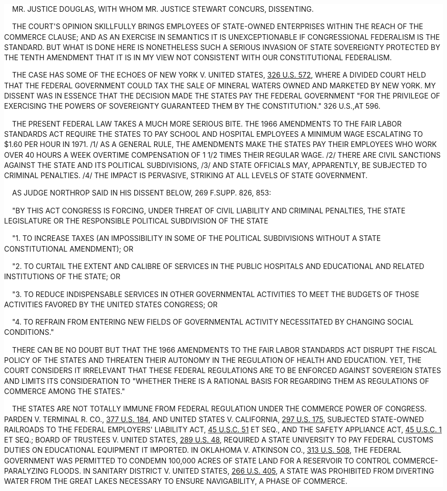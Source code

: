     MR. JUSTICE DOUGLAS, WITH WHOM MR. JUSTICE STEWART CONCURS, DISSENTING.

    THE COURT'S OPINION SKILLFULLY BRINGS EMPLOYEES OF STATE-OWNED ENTERPRISES WITHIN THE REACH OF THE COMMERCE CLAUSE; AND AS AN EXERCISE IN SEMANTICS IT IS UNEXCEPTIONABLE IF CONGRESSIONAL FEDERALISM IS THE STANDARD.  BUT WHAT IS DONE HERE IS NONETHELESS SUCH A SERIOUS INVASION OF STATE SOVEREIGNTY PROTECTED BY THE TENTH AMENDMENT THAT IT IS IN MY VIEW NOT CONSISTENT WITH OUR CONSTITUTIONAL FEDERALISM.

    THE CASE HAS SOME OF THE ECHOES OF NEW YORK V. UNITED STATES, [326 U.S. 572][/us/courts/scotus/usReporter/326/572], WHERE A DIVIDED COURT HELD THAT THE FEDERAL GOVERNMENT COULD TAX THE SALE OF MINERAL WATERS OWNED AND MARKETED BY NEW YORK.  MY DISSENT WAS IN ESSENCE THAT THE DECISION MADE THE STATES PAY THE FEDERAL GOVERNMENT "FOR THE PRIVILEGE OF EXERCISING THE POWERS OF SOVEREIGNTY GUARANTEED THEM BY THE CONSTITUTION."  326 U.S.,AT 596.

    THE PRESENT FEDERAL LAW TAKES A MUCH MORE SERIOUS BITE.  THE 1966 AMENDMENTS TO THE FAIR LABOR STANDARDS ACT REQUIRE THE STATES TO PAY SCHOOL AND HOSPITAL EMPLOYEES A MINIMUM WAGE ESCALATING TO $1.60 PER HOUR IN 1971.  /1/  AS A GENERAL RULE, THE AMENDMENTS MAKE THE STATES PAY THEIR EMPLOYEES WHO WORK OVER 40 HOURS A WEEK OVERTIME COMPENSATION OF 1 1/2 TIMES THEIR REGULAR WAGE.  /2/  THERE ARE CIVIL SANCTIONS AGAINST THE STATE AND ITS POLITICAL SUBDIVISIONS, /3/  AND STATE OFFICIALS MAY, APPARENTLY, BE SUBJECTED TO CRIMINAL PENALTIES.  /4/ THE IMPACT IS PERVASIVE, STRIKING AT ALL LEVELS OF STATE GOVERNMENT.

    AS JUDGE NORTHROP SAID IN HIS DISSENT BELOW, 269 F.SUPP.  826, 853:

    "BY THIS ACT CONGRESS IS FORCING, UNDER THREAT OF CIVIL LIABILITY AND CRIMINAL PENALTIES, THE STATE LEGISLATURE OR THE RESPONSIBLE POLITICAL SUBDIVISION OF THE STATE

    "1.  TO INCREASE TAXES (AN IMPOSSIBILITY IN SOME OF THE POLITICAL SUBDIVISIONS WITHOUT A STATE CONSTITUTIONAL AMENDMENT); OR

    "2.  TO CURTAIL THE EXTENT AND CALIBRE OF SERVICES IN THE PUBLIC HOSPITALS AND EDUCATIONAL AND RELATED INSTITUTIONS OF THE STATE; OR

    "3.  TO REDUCE INDISPENSABLE SERVICES IN OTHER GOVERNMENTAL ACTIVITIES TO MEET THE BUDGETS OF THOSE ACTIVITIES FAVORED BY THE UNITED STATES CONGRESS; OR

    "4.  TO REFRAIN FROM ENTERING NEW FIELDS OF GOVERNMENTAL ACTIVITY NECESSITATED BY CHANGING SOCIAL CONDITIONS."

    THERE CAN BE NO DOUBT BUT THAT THE 1966 AMENDMENTS TO THE FAIR LABOR STANDARDS ACT DISRUPT THE FISCAL POLICY OF THE STATES AND THREATEN THEIR AUTONOMY IN THE REGULATION OF HEALTH AND EDUCATION.  YET, THE COURT CONSIDERS IT IRRELEVANT THAT THESE FEDERAL REGULATIONS ARE TO BE ENFORCED AGAINST SOVEREIGN STATES AND LIMITS ITS CONSIDERATION TO "WHETHER THERE IS A RATIONAL BASIS FOR REGARDING THEM AS REGULATIONS OF COMMERCE AMONG THE STATES."

    THE STATES ARE NOT TOTALLY IMMUNE FROM FEDERAL REGULATION UNDER THE COMMERCE POWER OF CONGRESS.  PARDEN V. TERMINAL R. CO., [377 U.S. 184][/us/courts/scotus/usReporter/377/184], AND UNITED STATES V. CALIFORNIA, [297 U.S. 175][/us/courts/scotus/usReporter/297/175], SUBJECTED STATE-OWNED RAILROADS TO THE FEDERAL EMPLOYERS' LIABILITY ACT, [45 U.S.C. 51][/us/usc/t45/s51] ET SEQ., AND THE SAFETY APPLIANCE ACT, [45 U.S.C. 1][/us/usc/t45/s1] ET SEQ.; BOARD OF TRUSTEES V. UNITED STATES, [289 U.S. 48][/us/courts/scotus/usReporter/289/48], REQUIRED A STATE UNIVERSITY TO PAY FEDERAL CUSTOMS DUTIES ON EDUCATIONAL EQUIPMENT IT IMPORTED.  IN OKLAHOMA V. ATKINSON CO., [313 U.S. 508][/us/courts/scotus/usReporter/313/508], THE FEDERAL GOVERNMENT WAS PERMITTED TO CONDEMN 100,000 ACRES OF STATE LAND FOR A RESERVOIR TO CONTROL COMMERCE-PARALYZING FLOODS.  IN SANITARY DISTRICT V. UNITED STATES, [266 U.S. 405][/us/courts/scotus/usReporter/266/405], A STATE WAS PROHIBITED FROM DIVERTING WATER FROM THE GREAT LAKES NECESSARY TO ENSURE NAVIGABILITY, A PHASE OF COMMERCE.


[/us/courts/scotus/usReporter/392/183]: https://publicdocs.github.io/go/links?ns=uslm-x&ref=%2Fus%2Fcourts%2Fscotus%2FusReporter%2F392%2F183
[/us/courts/scotus/usReporter/312/100]: https://publicdocs.github.io/go/links?ns=uslm-x&ref=%2Fus%2Fcourts%2Fscotus%2FusReporter%2F312%2F100
[/us/courts/scotus/usReporter/297/175]: https://publicdocs.github.io/go/links?ns=uslm-x&ref=%2Fus%2Fcourts%2Fscotus%2FusReporter%2F297%2F175
[/us/usc/t28/s2282]: https://publicdocs.github.io/go/links?ns=uslm&ref=%2Fus%2Fusc%2Ft28%2Fs2282
[/us/courts/scotus/usReporter/389/1031]: https://publicdocs.github.io/go/links?ns=uslm-x&ref=%2Fus%2Fcourts%2Fscotus%2FusReporter%2F389%2F1031
[/us/courts/scotus/usReporter/312/100]: https://publicdocs.github.io/go/links?ns=uslm-x&ref=%2Fus%2Fcourts%2Fscotus%2FusReporter%2F312%2F100
[/us/courts/scotus/usReporter/379/294]: https://publicdocs.github.io/go/links?ns=uslm-x&ref=%2Fus%2Fcourts%2Fscotus%2FusReporter%2F379%2F294
[/us/courts/scotus/usReporter/316/517]: https://publicdocs.github.io/go/links?ns=uslm-x&ref=%2Fus%2Fcourts%2Fscotus%2FusReporter%2F316%2F517
[/us/courts/scotus/usReporter/301/1]: https://publicdocs.github.io/go/links?ns=uslm-x&ref=%2Fus%2Fcourts%2Fscotus%2FusReporter%2F301%2F1
[/us/courts/scotus/usReporter/317/111]: https://publicdocs.github.io/go/links?ns=uslm-x&ref=%2Fus%2Fcourts%2Fscotus%2FusReporter%2F317%2F111
[/us/courts/scotus/usReporter/322/643]: https://publicdocs.github.io/go/links?ns=uslm-x&ref=%2Fus%2Fcourts%2Fscotus%2FusReporter%2F322%2F643
[/us/courts/scotus/usReporter/327/92]: https://publicdocs.github.io/go/links?ns=uslm-x&ref=%2Fus%2Fcourts%2Fscotus%2FusReporter%2F327%2F92
[/us/courts/scotus/usReporter/266/405]: https://publicdocs.github.io/go/links?ns=uslm-x&ref=%2Fus%2Fcourts%2Fscotus%2FusReporter%2F266%2F405
[/us/courts/scotus/usReporter/313/508]: https://publicdocs.github.io/go/links?ns=uslm-x&ref=%2Fus%2Fcourts%2Fscotus%2FusReporter%2F313%2F508
[/us/courts/scotus/usReporter/303/453]: https://publicdocs.github.io/go/links?ns=uslm-x&ref=%2Fus%2Fcourts%2Fscotus%2FusReporter%2F303%2F453
[/us/courts/scotus/usReporter/297/175]: https://publicdocs.github.io/go/links?ns=uslm-x&ref=%2Fus%2Fcourts%2Fscotus%2FusReporter%2F297%2F175
[/us/courts/scotus/usReporter/289/48]: https://publicdocs.github.io/go/links?ns=uslm-x&ref=%2Fus%2Fcourts%2Fscotus%2FusReporter%2F289%2F48
[/us/usc/t29/s216]: https://publicdocs.github.io/go/links?ns=uslm&ref=%2Fus%2Fusc%2Ft29%2Fs216
[/us/usc/t29/s216]: https://publicdocs.github.io/go/links?ns=uslm&ref=%2Fus%2Fusc%2Ft29%2Fs216
[/us/usc/t29/s217]: https://publicdocs.github.io/go/links?ns=uslm&ref=%2Fus%2Fusc%2Ft29%2Fs217
[/us/courts/scotus/usReporter/377/184]: https://publicdocs.github.io/go/links?ns=uslm-x&ref=%2Fus%2Fcourts%2Fscotus%2FusReporter%2F377%2F184
[/us/usc/t29/s219]: https://publicdocs.github.io/go/links?ns=uslm&ref=%2Fus%2Fusc%2Ft29%2Fs219
[/us/usc/t29/s203]: https://publicdocs.github.io/go/links?ns=uslm&ref=%2Fus%2Fusc%2Ft29%2Fs203
[/us/usc/t29/s203]: https://publicdocs.github.io/go/links?ns=uslm&ref=%2Fus%2Fusc%2Ft29%2Fs203
[/us/courts/scotus/usReporter/317/564]: https://publicdocs.github.io/go/links?ns=uslm-x&ref=%2Fus%2Fcourts%2Fscotus%2FusReporter%2F317%2F564
[/us/stat/52/1060]: https://publicdocs.github.io/go/links?ns=uslm&ref=%2Fus%2Fstat%2F52%2F1060
[/us/stat/52/1062]: https://publicdocs.github.io/go/links?ns=uslm&ref=%2Fus%2Fstat%2F52%2F1062
[/us/stat/52/1060]: https://publicdocs.github.io/go/links?ns=uslm&ref=%2Fus%2Fstat%2F52%2F1060
[/us/usc/t29/s206]: https://publicdocs.github.io/go/links?ns=uslm&ref=%2Fus%2Fusc%2Ft29%2Fs206
[/us/usc/t29/s207]: https://publicdocs.github.io/go/links?ns=uslm&ref=%2Fus%2Fusc%2Ft29%2Fs207
[/us/usc/t29/s203]: https://publicdocs.github.io/go/links?ns=uslm&ref=%2Fus%2Fusc%2Ft29%2Fs203
[/us/stat/80/832]: https://publicdocs.github.io/go/links?ns=uslm&ref=%2Fus%2Fstat%2F80%2F832
[/us/usc/t29/s203]: https://publicdocs.github.io/go/links?ns=uslm&ref=%2Fus%2Fusc%2Ft29%2Fs203
[/us/stat/80/831]: https://publicdocs.github.io/go/links?ns=uslm&ref=%2Fus%2Fstat%2F80%2F831
[/us/usc/t29/s203]: https://publicdocs.github.io/go/links?ns=uslm&ref=%2Fus%2Fusc%2Ft29%2Fs203
[/us/usc/t29/s216]: https://publicdocs.github.io/go/links?ns=uslm&ref=%2Fus%2Fusc%2Ft29%2Fs216
[/us/usc/t29/s206]: https://publicdocs.github.io/go/links?ns=uslm&ref=%2Fus%2Fusc%2Ft29%2Fs206
[/us/usc/t29/s203]: https://publicdocs.github.io/go/links?ns=uslm&ref=%2Fus%2Fusc%2Ft29%2Fs203
[/us/stat/52/1060]: https://publicdocs.github.io/go/links?ns=uslm&ref=%2Fus%2Fstat%2F52%2F1060
[/us/usc/t29/s202]: https://publicdocs.github.io/go/links?ns=uslm&ref=%2Fus%2Fusc%2Ft29%2Fs202
[/us/usc/t29/s202]: https://publicdocs.github.io/go/links?ns=uslm&ref=%2Fus%2Fusc%2Ft29%2Fs202
[/us/stat/49/449]: https://publicdocs.github.io/go/links?ns=uslm&ref=%2Fus%2Fstat%2F49%2F449
[/us/usc/t29/s151]: https://publicdocs.github.io/go/links?ns=uslm&ref=%2Fus%2Fusc%2Ft29%2Fs151
[/us/stat/49/449]: https://publicdocs.github.io/go/links?ns=uslm&ref=%2Fus%2Fstat%2F49%2F449
[/us/usc/t29/s213]: https://publicdocs.github.io/go/links?ns=uslm&ref=%2Fus%2Fusc%2Ft29%2Fs213
[/us/usc/t29/s207]: https://publicdocs.github.io/go/links?ns=uslm&ref=%2Fus%2Fusc%2Ft29%2Fs207
[/us/usc/t29/s203]: https://publicdocs.github.io/go/links?ns=uslm&ref=%2Fus%2Fusc%2Ft29%2Fs203
[/us/courts/scotus/usReporter/326/572]: https://publicdocs.github.io/go/links?ns=uslm-x&ref=%2Fus%2Fcourts%2Fscotus%2FusReporter%2F326%2F572
[/us/courts/scotus/usReporter/377/184]: https://publicdocs.github.io/go/links?ns=uslm-x&ref=%2Fus%2Fcourts%2Fscotus%2FusReporter%2F377%2F184
[/us/courts/scotus/usReporter/297/175]: https://publicdocs.github.io/go/links?ns=uslm-x&ref=%2Fus%2Fcourts%2Fscotus%2FusReporter%2F297%2F175
[/us/usc/t45/s51]: https://publicdocs.github.io/go/links?ns=uslm&ref=%2Fus%2Fusc%2Ft45%2Fs51
[/us/usc/t45/s1]: https://publicdocs.github.io/go/links?ns=uslm&ref=%2Fus%2Fusc%2Ft45%2Fs1
[/us/courts/scotus/usReporter/289/48]: https://publicdocs.github.io/go/links?ns=uslm-x&ref=%2Fus%2Fcourts%2Fscotus%2FusReporter%2F289%2F48
[/us/courts/scotus/usReporter/313/508]: https://publicdocs.github.io/go/links?ns=uslm-x&ref=%2Fus%2Fcourts%2Fscotus%2FusReporter%2F313%2F508
[/us/courts/scotus/usReporter/266/405]: https://publicdocs.github.io/go/links?ns=uslm-x&ref=%2Fus%2Fcourts%2Fscotus%2FusReporter%2F266%2F405
[/us/courts/scotus/usReporter/326/572]: https://publicdocs.github.io/go/links?ns=uslm-x&ref=%2Fus%2Fcourts%2Fscotus%2FusReporter%2F326%2F572
[/us/courts/scotus/usReporter/269/514]: https://publicdocs.github.io/go/links?ns=uslm-x&ref=%2Fus%2Fcourts%2Fscotus%2FusReporter%2F269%2F514
[/us/courts/scotus/usReporter/317/111]: https://publicdocs.github.io/go/links?ns=uslm-x&ref=%2Fus%2Fcourts%2Fscotus%2FusReporter%2F317%2F111
[/us/courts/scotus/usReporter/379/294]: https://publicdocs.github.io/go/links?ns=uslm-x&ref=%2Fus%2Fcourts%2Fscotus%2FusReporter%2F379%2F294
[/us/courts/scotus/usReporter/279/241]: https://publicdocs.github.io/go/links?ns=uslm-x&ref=%2Fus%2Fcourts%2Fscotus%2FusReporter%2F279%2F241